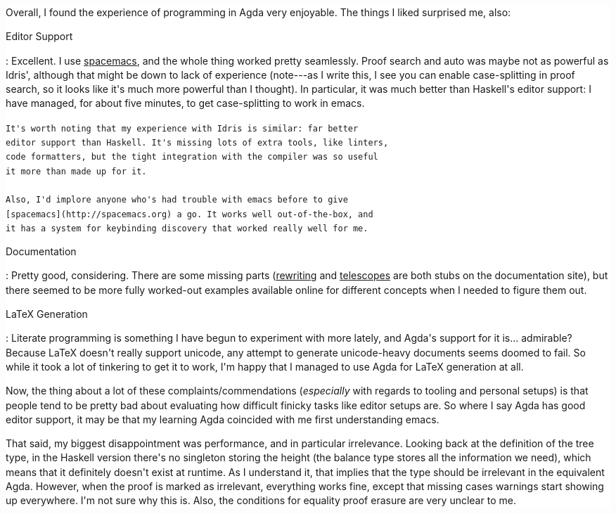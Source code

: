 Overall, I found the experience of programming in Agda very enjoyable. The
things I liked surprised me, also:

Editor Support

:   Excellent. I use [spacemacs](http://spacemacs.org), and the whole thing
    worked pretty seamlessly. Proof search and auto was maybe not as powerful as
    Idris', although that might be down to lack of experience (note---as I write
    this, I see you can enable case-splitting in proof search, so it looks like
    it's much more powerful than I thought). In particular, it was much better
    than Haskell's editor support: I have managed, for about five minutes, to
    get case-splitting to work in emacs.
    
    It's worth noting that my experience with Idris is similar: far better
    editor support than Haskell. It's missing lots of extra tools, like linters,
    code formatters, but the tight integration with the compiler was so useful
    it more than made up for it.
    
    Also, I'd implore anyone who's had trouble with emacs before to give
    [spacemacs](http://spacemacs.org) a go. It works well out-of-the-box, and
    it has a system for keybinding discovery that worked really well for me.

Documentation

:   Pretty good, considering. There are some missing parts
    ([rewriting](https://agda.readthedocs.io/en/v2.5.4.1/language/rewriting.html)
    and
    [telescopes](https://agda.readthedocs.io/en/v2.5.4.1/language/telescopes.html)
    are both stubs on the documentation site), but there seemed to be more fully
    worked-out examples available online for different concepts when I needed to
    figure them out.

LaTeX Generation

:   Literate programming is something I have begun to experiment with more
    lately, and Agda's support for it is... admirable? Because LaTeX doesn't
    really support unicode, any attempt to generate unicode-heavy documents
    seems doomed to fail. So while it took a lot of tinkering to get it to work,
    I'm happy that I managed to use Agda for LaTeX generation at all.

Now, the thing about a lot of these complaints/commendations (*especially* with
regards to tooling and personal setups) is that people tend to be pretty bad
about evaluating how difficult finicky tasks like editor setups are. So where I
say Agda has good editor support, it may be that my learning Agda coincided with
me first understanding emacs.

That said, my biggest disappointment was performance, and in particular
irrelevance. Looking back at the definition of the tree type, in the Haskell
version there's no singleton storing the height (the balance type stores all the
information we need), which means that it definitely doesn't exist at runtime.
As I understand it, that implies that the type should be irrelevant in the
equivalent Agda. However, when the proof is marked as irrelevant, everything
works fine, except that missing cases warnings start showing up everywhere. I'm
not sure why this is. Also, the conditions for equality proof erasure are very
unclear to me.
